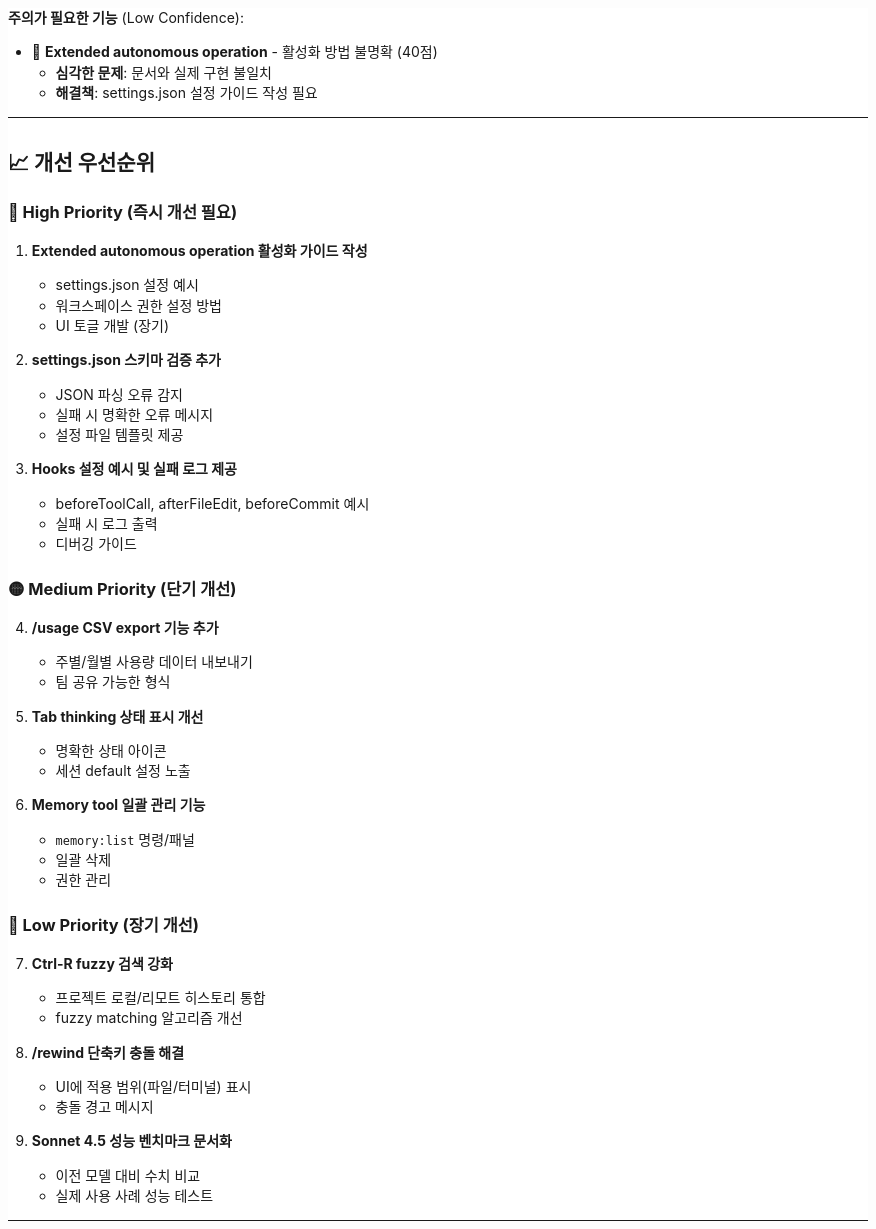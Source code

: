**주의가 필요한 기능** (Low Confidence):
- 🚨 **Extended autonomous operation** - 활성화 방법 불명확 (40점)
  - **심각한 문제**: 문서와 실제 구현 불일치
  - **해결책**: settings.json 설정 가이드 작성 필요

---

## 📈 개선 우선순위

### 🔴 High Priority (즉시 개선 필요)

1. **Extended autonomous operation 활성화 가이드 작성**
   - settings.json 설정 예시
   - 워크스페이스 권한 설정 방법
   - UI 토글 개발 (장기)

2. **settings.json 스키마 검증 추가**
   - JSON 파싱 오류 감지
   - 실패 시 명확한 오류 메시지
   - 설정 파일 템플릿 제공

3. **Hooks 설정 예시 및 실패 로그 제공**
   - beforeToolCall, afterFileEdit, beforeCommit 예시
   - 실패 시 로그 출력
   - 디버깅 가이드

### 🟡 Medium Priority (단기 개선)

4. **/usage CSV export 기능 추가**
   - 주별/월별 사용량 데이터 내보내기
   - 팀 공유 가능한 형식

5. **Tab thinking 상태 표시 개선**
   - 명확한 상태 아이콘
   - 세션 default 설정 노출

6. **Memory tool 일괄 관리 기능**
   - `memory:list` 명령/패널
   - 일괄 삭제
   - 권한 관리

### 🔵 Low Priority (장기 개선)

7. **Ctrl-R fuzzy 검색 강화**
   - 프로젝트 로컬/리모트 히스토리 통합
   - fuzzy matching 알고리즘 개선

8. **/rewind 단축키 충돌 해결**
   - UI에 적용 범위(파일/터미널) 표시
   - 충돌 경고 메시지

9. **Sonnet 4.5 성능 벤치마크 문서화**
   - 이전 모델 대비 수치 비교
   - 실제 사용 사례 성능 테스트

---